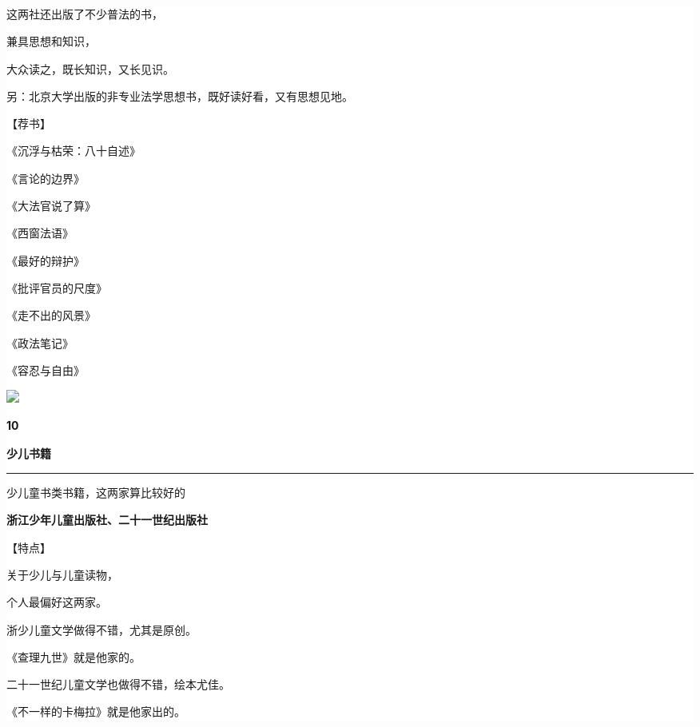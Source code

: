 这两社还出版了不少普法的书，

兼具思想和知识，

大众读之，既长知识，又长见识。

另：北京大学出版的非专业法学思想书，既好读好看，又有思想见地。

  

【荐书】

《沉浮与枯荣：八十自述》

《言论的边界》

《大法官说了算》

《西窗法语》

《最好的辩护》

《批评官员的尺度》

《走不出的风景》

《政法笔记》

《容忍与自由》

  

![](https://pic1.zhimg.com/80/v2-4c1a74e0000550283a2dae087876c4f8_1440w.webp)

  

******10******

**少儿书籍**

  

---

  

少儿童书类书籍，这两家算比较好的

  

**浙江少年儿童出版社、二十一世纪出版社**  

  

【特点】

关于少儿与儿童读物，

个人最偏好这两家。

浙少儿童文学做得不错，尤其是原创。

《查理九世》就是他家的。

二十一世纪儿童文学也做得不错，绘本尤佳。

《不一样的卡梅拉》就是他家出的。

  